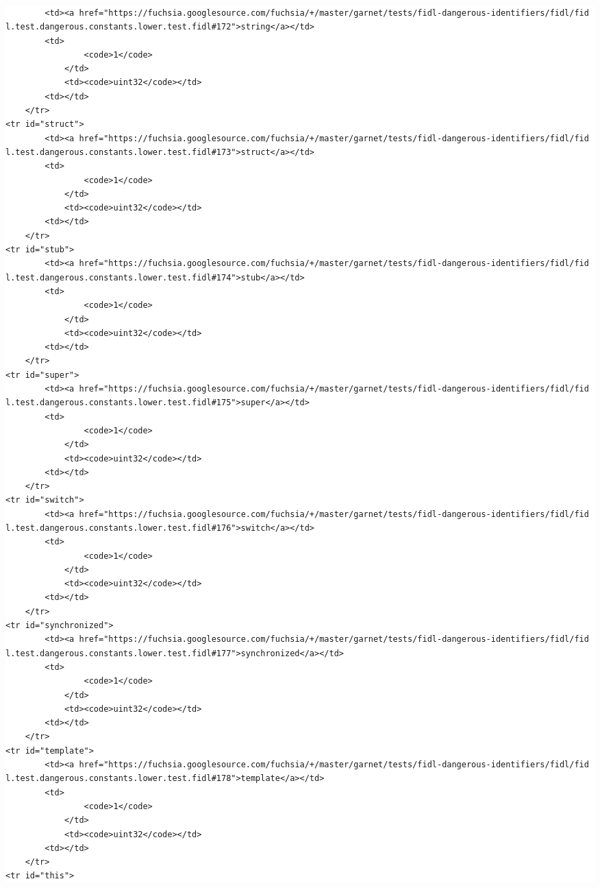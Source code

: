             <td><a href="https://fuchsia.googlesource.com/fuchsia/+/master/garnet/tests/fidl-dangerous-identifiers/fidl/fidl.test.dangerous.constants.lower.test.fidl#172">string</a></td>
            <td>
                    <code>1</code>
                </td>
                <td><code>uint32</code></td>
            <td></td>
        </tr>
    <tr id="struct">
            <td><a href="https://fuchsia.googlesource.com/fuchsia/+/master/garnet/tests/fidl-dangerous-identifiers/fidl/fidl.test.dangerous.constants.lower.test.fidl#173">struct</a></td>
            <td>
                    <code>1</code>
                </td>
                <td><code>uint32</code></td>
            <td></td>
        </tr>
    <tr id="stub">
            <td><a href="https://fuchsia.googlesource.com/fuchsia/+/master/garnet/tests/fidl-dangerous-identifiers/fidl/fidl.test.dangerous.constants.lower.test.fidl#174">stub</a></td>
            <td>
                    <code>1</code>
                </td>
                <td><code>uint32</code></td>
            <td></td>
        </tr>
    <tr id="super">
            <td><a href="https://fuchsia.googlesource.com/fuchsia/+/master/garnet/tests/fidl-dangerous-identifiers/fidl/fidl.test.dangerous.constants.lower.test.fidl#175">super</a></td>
            <td>
                    <code>1</code>
                </td>
                <td><code>uint32</code></td>
            <td></td>
        </tr>
    <tr id="switch">
            <td><a href="https://fuchsia.googlesource.com/fuchsia/+/master/garnet/tests/fidl-dangerous-identifiers/fidl/fidl.test.dangerous.constants.lower.test.fidl#176">switch</a></td>
            <td>
                    <code>1</code>
                </td>
                <td><code>uint32</code></td>
            <td></td>
        </tr>
    <tr id="synchronized">
            <td><a href="https://fuchsia.googlesource.com/fuchsia/+/master/garnet/tests/fidl-dangerous-identifiers/fidl/fidl.test.dangerous.constants.lower.test.fidl#177">synchronized</a></td>
            <td>
                    <code>1</code>
                </td>
                <td><code>uint32</code></td>
            <td></td>
        </tr>
    <tr id="template">
            <td><a href="https://fuchsia.googlesource.com/fuchsia/+/master/garnet/tests/fidl-dangerous-identifiers/fidl/fidl.test.dangerous.constants.lower.test.fidl#178">template</a></td>
            <td>
                    <code>1</code>
                </td>
                <td><code>uint32</code></td>
            <td></td>
        </tr>
    <tr id="this">